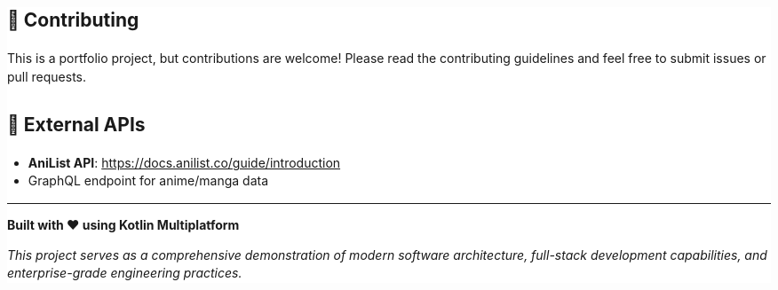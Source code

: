 ## 🤝 Contributing

This is a portfolio project, but contributions are welcome! Please read the contributing guidelines and feel free to submit issues or pull requests.

## 🔗 External APIs

- **AniList API**: https://docs.anilist.co/guide/introduction
- GraphQL endpoint for anime/manga data

---

**Built with ❤️ using Kotlin Multiplatform**

*This project serves as a comprehensive demonstration of modern software architecture, full-stack development capabilities, and enterprise-grade engineering practices.*
